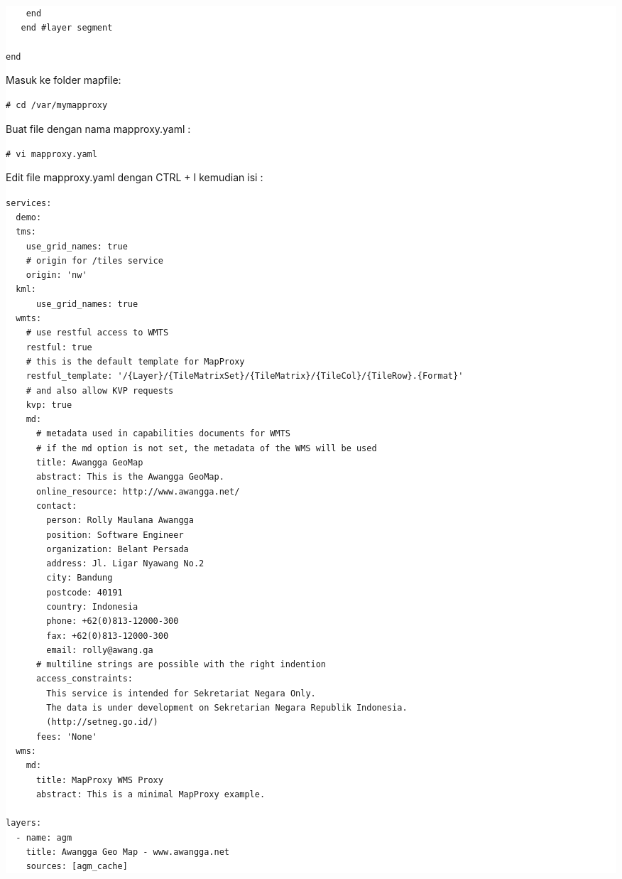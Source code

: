 ~~~
    end 
   end #layer segment

end
~~~

Masuk ke folder mapfile:
~~~
# cd /var/mymapproxy
~~~

Buat file dengan nama mapproxy.yaml :
~~~
# vi mapproxy.yaml
~~~

Edit file mapproxy.yaml dengan CTRL + I kemudian isi :
~~~
services:
  demo:
  tms:
    use_grid_names: true
    # origin for /tiles service
    origin: 'nw'
  kml:
      use_grid_names: true
  wmts:
    # use restful access to WMTS
    restful: true
    # this is the default template for MapProxy
    restful_template: '/{Layer}/{TileMatrixSet}/{TileMatrix}/{TileCol}/{TileRow}.{Format}'
    # and also allow KVP requests
    kvp: true
    md:
      # metadata used in capabilities documents for WMTS
      # if the md option is not set, the metadata of the WMS will be used
      title: Awangga GeoMap
      abstract: This is the Awangga GeoMap.
      online_resource: http://www.awangga.net/
      contact:
        person: Rolly Maulana Awangga
        position: Software Engineer
        organization: Belant Persada
        address: Jl. Ligar Nyawang No.2
        city: Bandung
        postcode: 40191
        country: Indonesia
        phone: +62(0)813-12000-300
        fax: +62(0)813-12000-300
        email: rolly@awang.ga
      # multiline strings are possible with the right indention
      access_constraints:
        This service is intended for Sekretariat Negara Only.
        The data is under development on Sekretarian Negara Republik Indonesia.
        (http://setneg.go.id/)
      fees: 'None'
  wms:
    md:
      title: MapProxy WMS Proxy
      abstract: This is a minimal MapProxy example.

layers:
  - name: agm
    title: Awangga Geo Map - www.awangga.net
    sources: [agm_cache]
~~~